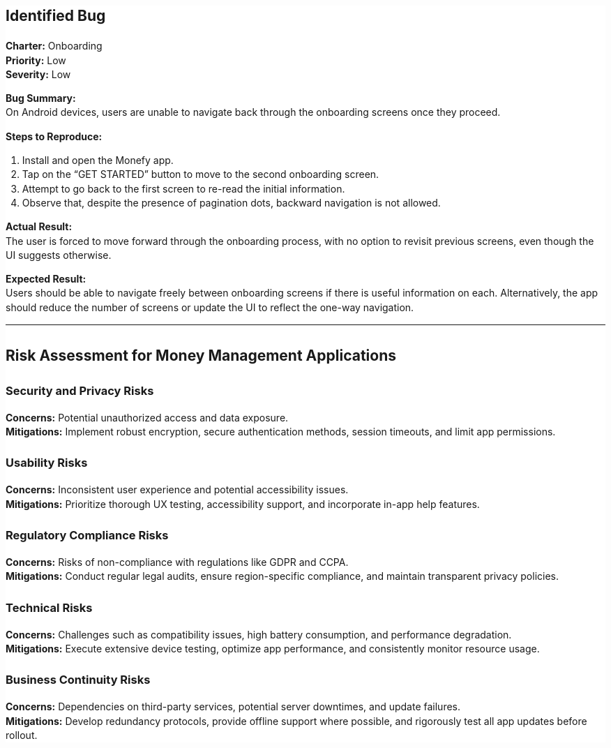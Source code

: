 ## Identified Bug

**Charter:** Onboarding  
**Priority:** Low  
**Severity:** Low

**Bug Summary:**  
On Android devices, users are unable to navigate back through the onboarding screens once they proceed.

**Steps to Reproduce:**
1. Install and open the Monefy app.
2. Tap on the “GET STARTED” button to move to the second onboarding screen.
3. Attempt to go back to the first screen to re-read the initial information.
4. Observe that, despite the presence of pagination dots, backward navigation is not allowed.

**Actual Result:**  
The user is forced to move forward through the onboarding process, with no option to revisit previous screens, even though the UI suggests otherwise.

**Expected Result:**  
Users should be able to navigate freely between onboarding screens if there is useful information on each. Alternatively, the app should reduce the number of screens or update the UI to reflect the one-way navigation.

---

## Risk Assessment for Money Management Applications

### Security and Privacy Risks
**Concerns:** Potential unauthorized access and data exposure.  
**Mitigations:** Implement robust encryption, secure authentication methods, session timeouts, and limit app permissions.

### Usability Risks
**Concerns:** Inconsistent user experience and potential accessibility issues.  
**Mitigations:** Prioritize thorough UX testing, accessibility support, and incorporate in-app help features.

### Regulatory Compliance Risks
**Concerns:** Risks of non-compliance with regulations like GDPR and CCPA.  
**Mitigations:** Conduct regular legal audits, ensure region-specific compliance, and maintain transparent privacy policies.

### Technical Risks
**Concerns:** Challenges such as compatibility issues, high battery consumption, and performance degradation.  
**Mitigations:** Execute extensive device testing, optimize app performance, and consistently monitor resource usage.

### Business Continuity Risks
**Concerns:** Dependencies on third-party services, potential server downtimes, and update failures.  
**Mitigations:** Develop redundancy protocols, provide offline support where possible, and rigorously test all app updates before rollout.
